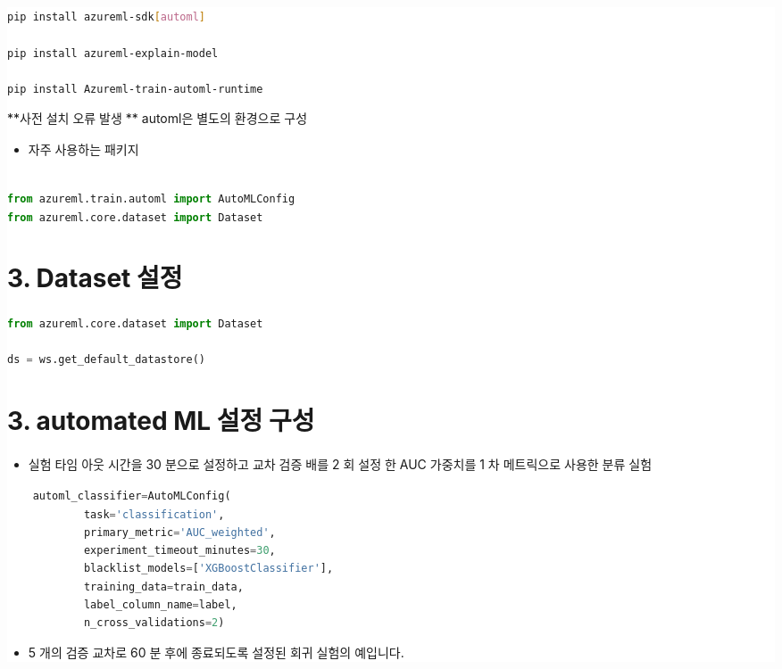 

```bash
pip install azureml-sdk[automl]

pip install azureml-explain-model

pip install Azureml-train-automl-runtime
```

**사전 설치 오류 발생 ** automl은 별도의 환경으로 구성



- 자주 사용하는 패키지 

```python

from azureml.train.automl import AutoMLConfig
from azureml.core.dataset import Dataset

```





# 3. Dataset 설정



```python
from azureml.core.dataset import Dataset

ds = ws.get_default_datastore()

```





# 3. automated ML 설정 구성



- 실험 타임 아웃 시간을 30 분으로 설정하고 교차 검증 배를 2 회 설정 한 AUC 가중치를 1 차 메트릭으로 사용한 분류 실험

```python
    automl_classifier=AutoMLConfig(
            task='classification',
            primary_metric='AUC_weighted',
            experiment_timeout_minutes=30,
            blacklist_models=['XGBoostClassifier'],
            training_data=train_data,
            label_column_name=label,
            n_cross_validations=2)
```

- 5 개의 검증 교차로 60 분 후에 종료되도록 설정된 회귀 실험의 예입니다.
